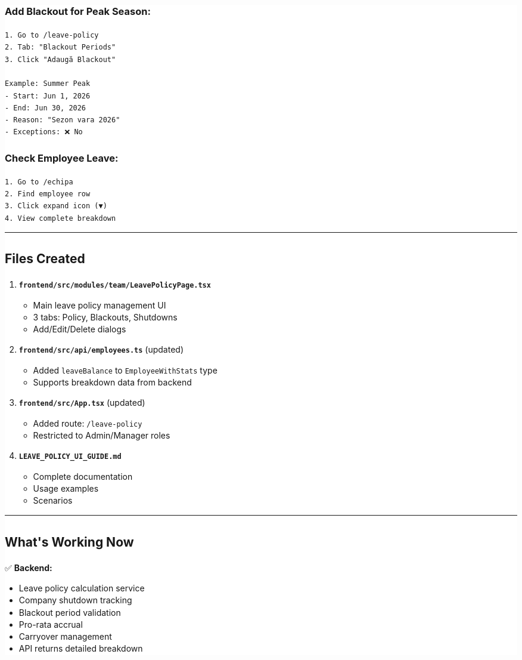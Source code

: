 ### **Add Blackout for Peak Season:**
```
1. Go to /leave-policy
2. Tab: "Blackout Periods"
3. Click "Adaugă Blackout"

Example: Summer Peak
- Start: Jun 1, 2026
- End: Jun 30, 2026
- Reason: "Sezon vara 2026"
- Exceptions: ❌ No
```

### **Check Employee Leave:**
```
1. Go to /echipa
2. Find employee row
3. Click expand icon (▼)
4. View complete breakdown
```

---

## Files Created

1. **`frontend/src/modules/team/LeavePolicyPage.tsx`**
   - Main leave policy management UI
   - 3 tabs: Policy, Blackouts, Shutdowns
   - Add/Edit/Delete dialogs

2. **`frontend/src/api/employees.ts`** (updated)
   - Added `leaveBalance` to `EmployeeWithStats` type
   - Supports breakdown data from backend

3. **`frontend/src/App.tsx`** (updated)
   - Added route: `/leave-policy`
   - Restricted to Admin/Manager roles

4. **`LEAVE_POLICY_UI_GUIDE.md`**
   - Complete documentation
   - Usage examples
   - Scenarios

---

## What's Working Now

✅ **Backend:**
- Leave policy calculation service
- Company shutdown tracking
- Blackout period validation
- Pro-rata accrual
- Carryover management
- API returns detailed breakdown
